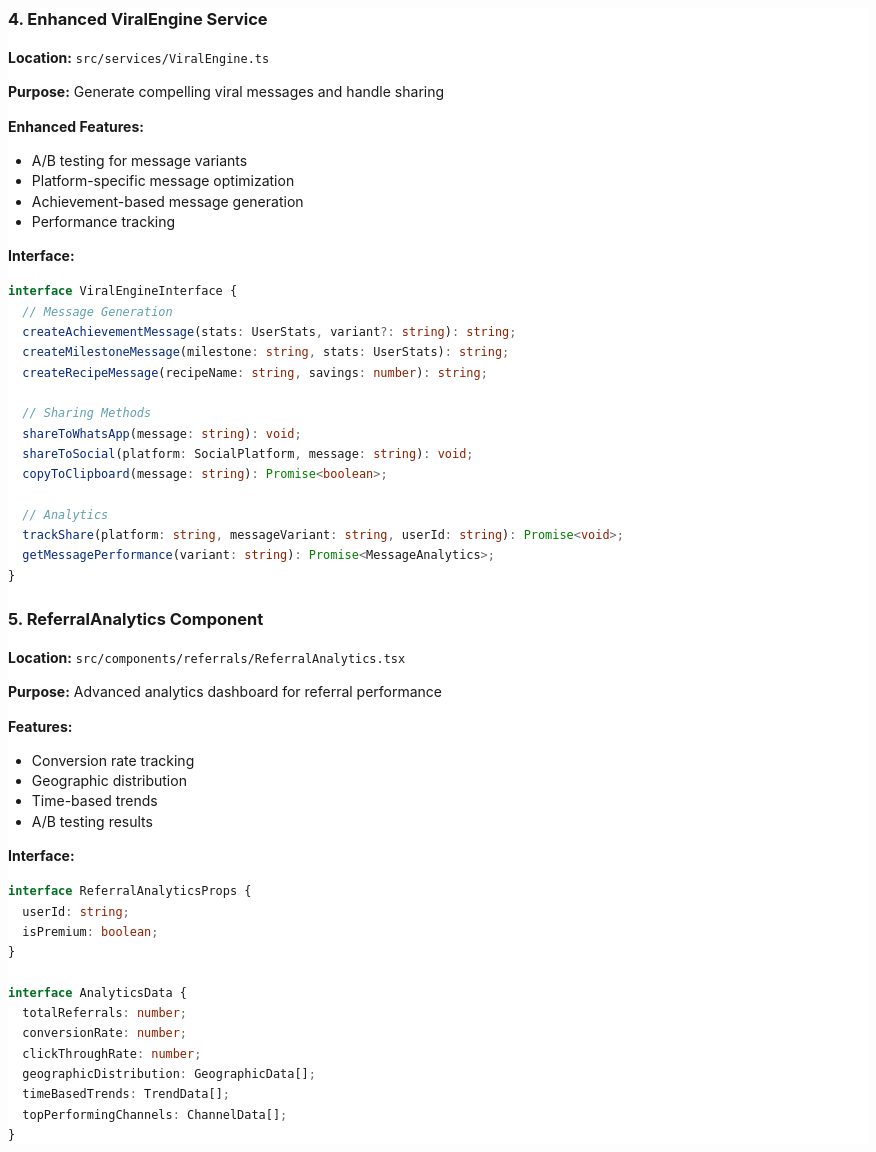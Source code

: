 ### 4. Enhanced ViralEngine Service

**Location:** `src/services/ViralEngine.ts`

**Purpose:** Generate compelling viral messages and handle sharing

**Enhanced Features:**
- A/B testing for message variants
- Platform-specific message optimization
- Achievement-based message generation
- Performance tracking

**Interface:**
```typescript
interface ViralEngineInterface {
  // Message Generation
  createAchievementMessage(stats: UserStats, variant?: string): string;
  createMilestoneMessage(milestone: string, stats: UserStats): string;
  createRecipeMessage(recipeName: string, savings: number): string;
  
  // Sharing Methods
  shareToWhatsApp(message: string): void;
  shareToSocial(platform: SocialPlatform, message: string): void;
  copyToClipboard(message: string): Promise<boolean>;
  
  // Analytics
  trackShare(platform: string, messageVariant: string, userId: string): Promise<void>;
  getMessagePerformance(variant: string): Promise<MessageAnalytics>;
}
```

### 5. ReferralAnalytics Component

**Location:** `src/components/referrals/ReferralAnalytics.tsx`

**Purpose:** Advanced analytics dashboard for referral performance

**Features:**
- Conversion rate tracking
- Geographic distribution
- Time-based trends
- A/B testing results

**Interface:**
```typescript
interface ReferralAnalyticsProps {
  userId: string;
  isPremium: boolean;
}

interface AnalyticsData {
  totalReferrals: number;
  conversionRate: number;
  clickThroughRate: number;
  geographicDistribution: GeographicData[];
  timeBasedTrends: TrendData[];
  topPerformingChannels: ChannelData[];
}
```
